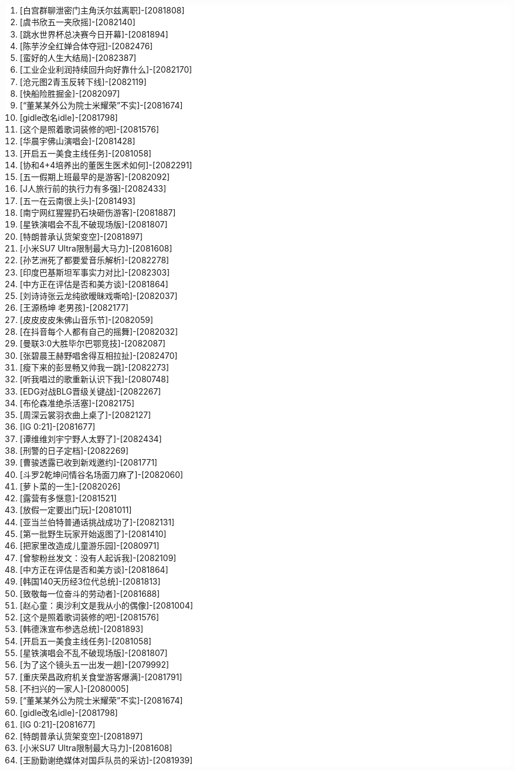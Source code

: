 1. [白宫群聊泄密门主角沃尔兹离职]-[2081808]
1. [虞书欣五一夹欣摇]-[2082140]
1. [跳水世界杯总决赛今日开幕]-[2081894]
1. [陈芋汐全红婵合体夺冠]-[2082476]
1. [蛮好的人生大结局]-[2082387]
1. [工业企业利润持续回升向好靠什么]-[2082170]
1. [沧元图2青玉反转下线]-[2082119]
1. [快船险胜掘金]-[2082097]
1. [“董某某外公为院士米耀荣”不实]-[2081674]
1. [gidle改名idle]-[2081798]
1. [这个是照着歌词装修的吧]-[2081576]
1. [华晨宇佛山演唱会]-[2081428]
1. [开启五一美食主线任务]-[2081058]
1. [协和4+4培养出的董医生医术如何]-[2082291]
1. [五一假期上班最早的是游客]-[2082092]
1. [J人旅行前的执行力有多强]-[2082433]
1. [五一在云南很上头]-[2081493]
1. [南宁网红猩猩扔石块砸伤游客]-[2081887]
1. [星铁演唱会不乱不破现场版]-[2081807]
1. [特朗普承认货架变空]-[2081897]
1. [小米SU7 Ultra限制最大马力]-[2081608]
1. [孙艺洲死了都要爱音乐解析]-[2082278]
1. [印度巴基斯坦军事实力对比]-[2082303]
1. [中方正在评估是否和美方谈]-[2081864]
1. [刘诗诗张云龙纯欲暧昧戏嘶哈]-[2082037]
1. [王源杨坤 老男孩]-[2082177]
1. [皮皮皮皮朱佛山音乐节]-[2082059]
1. [在抖音每个人都有自己的摇舞]-[2082032]
1. [曼联3:0大胜毕尔巴鄂竞技]-[2082087]
1. [张碧晨王赫野唱舍得互相拉扯]-[2082470]
1. [瘦下来的彭昱畅又帅我一跳]-[2082273]
1. [听我唱过的歌重新认识下我]-[2080748]
1. [EDG对战BLG晋级关键战]-[2082267]
1. [布伦森准绝杀活塞]-[2082175]
1. [周深云裳羽衣曲上桌了]-[2082127]
1. [IG 0:21]-[2081677]
1. [谭维维刘宇宁野人太野了]-[2082434]
1. [刑警的日子定档]-[2082269]
1. [曹骏透露已收到新戏邀约]-[2081771]
1. [斗罗2乾坤问情谷名场面刀麻了]-[2082060]
1. [萝卜菜的一生]-[2082026]
1. [露营有多惬意]-[2081521]
1. [放假一定要出门玩]-[2081011]
1. [亚当兰伯特普通话挑战成功了]-[2082131]
1. [第一批野生玩家开始返图了]-[2081410]
1. [把家里改造成儿童游乐园]-[2080971]
1. [曾黎粉丝发文：没有人起诉我]-[2082109]
1. [中方正在评估是否和美方谈]-[2081864]
1. [韩国140天历经3位代总统]-[2081813]
1. [致敬每一位奋斗的劳动者]-[2081688]
1. [赵心童：奥沙利文是我从小的偶像]-[2081004]
1. [这个是照着歌词装修的吧]-[2081576]
1. [韩德洙宣布参选总统]-[2081893]
1. [开启五一美食主线任务]-[2081058]
1. [星铁演唱会不乱不破现场版]-[2081807]
1. [为了这个镜头五一出发一趟]-[2079992]
1. [重庆荣昌政府机关食堂游客爆满]-[2081791]
1. [不扫兴的一家人]-[2080005]
1. [“董某某外公为院士米耀荣”不实]-[2081674]
1. [gidle改名idle]-[2081798]
1. [IG 0:21]-[2081677]
1. [特朗普承认货架变空]-[2081897]
1. [小米SU7 Ultra限制最大马力]-[2081608]
1. [王励勤谢绝媒体对国乒队员的采访]-[2081939]